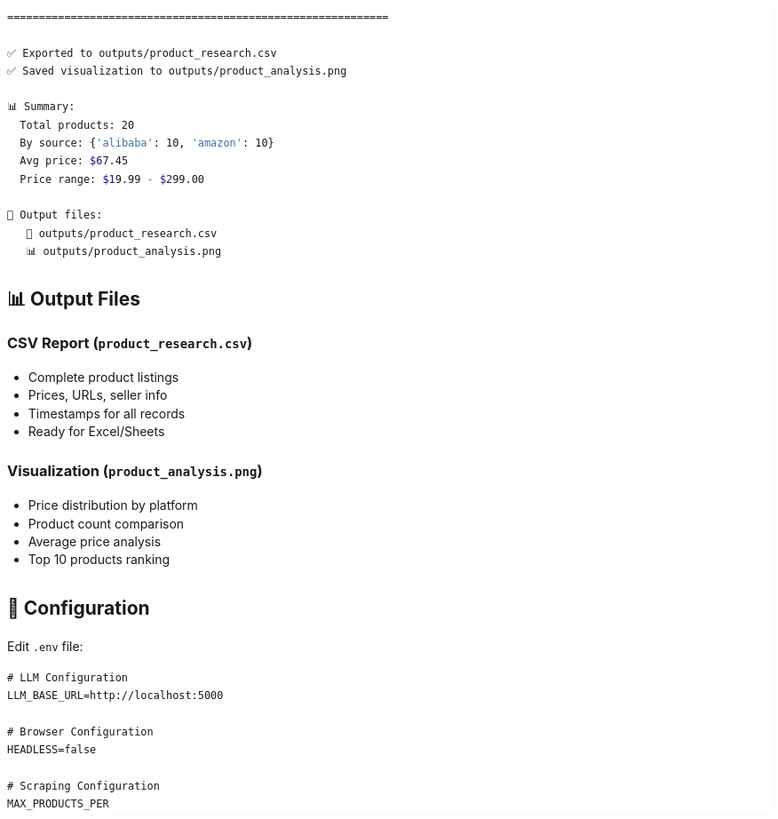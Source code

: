 ```bash
============================================================

✅ Exported to outputs/product_research.csv
✅ Saved visualization to outputs/product_analysis.png

📊 Summary:
  Total products: 20
  By source: {'alibaba': 10, 'amazon': 10}
  Avg price: $67.45
  Price range: $19.99 - $299.00

📁 Output files:
   📄 outputs/product_research.csv
   📊 outputs/product_analysis.png
```

## 📊 Output Files

### CSV Report (`product_research.csv`)
- Complete product listings
- Prices, URLs, seller info
- Timestamps for all records
- Ready for Excel/Sheets

### Visualization (`product_analysis.png`)
- Price distribution by platform
- Product count comparison
- Average price analysis
- Top 10 products ranking

## 🔧 Configuration

Edit `.env` file:

```env
# LLM Configuration
LLM_BASE_URL=http://localhost:5000

# Browser Configuration
HEADLESS=false

# Scraping Configuration
MAX_PRODUCTS_PER